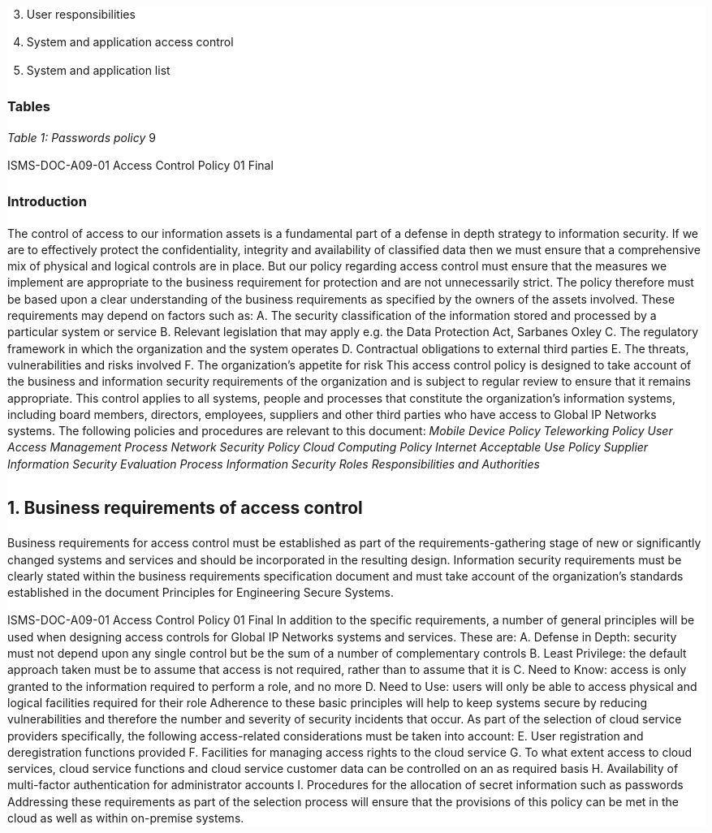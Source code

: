 3. User responsibilities 

4. System and application access control 

5. System and application list 

### Tables 

_Table 1: Passwords policy_ 9 


 ISMS-DOC-A09-01 Access Control Policy 01 Final 

### Introduction 

The control of access to our information assets is a fundamental part of a defense in depth strategy to information security. If we are to effectively protect the confidentiality, integrity and availability of classified data then we must ensure that a comprehensive mix of physical and logical controls are in place. But our policy regarding access control must ensure that the measures we implement are appropriate to the business requirement for protection and are not unnecessarily strict. The policy therefore must be based upon a clear understanding of the business requirements as specified by the owners of the assets involved. These requirements may depend on factors such as: A. The security classification of the information stored and processed by a particular system or service B. Relevant legislation that may apply e.g. the Data Protection Act, Sarbanes Oxley C. The regulatory framework in which the organization and the system operates D. Contractual obligations to external third parties E. The threats, vulnerabilities and risks involved F. The organization’s appetite for risk This access control policy is designed to take account of the business and information security requirements of the organization and is subject to regular review to ensure that it remains appropriate. This control applies to all systems, people and processes that constitute the organization’s information systems, including board members, directors, employees, suppliers and other third parties who have access to Global IP Networks systems. The following policies and procedures are relevant to this document: _Mobile Device Policy Teleworking Policy User Access Management Process Network Security Policy Cloud Computing Policy Internet Acceptable Use Policy Supplier Information Security Evaluation Process Information Security Roles Responsibilities and Authorities_ 

## 1. Business requirements of access control 

Business requirements for access control must be established as part of the requirements-gathering stage of new or significantly changed systems and services and should be incorporated in the resulting design. Information security requirements must be clearly stated within the business requirements specification document and must take account of the organization’s standards established in the document Principles for Engineering Secure Systems. 


ISMS-DOC-A09-01 Access Control Policy 01 Final In addition to the specific requirements, a number of general principles will be used when designing access controls for Global IP Networks systems and services. These are: A. Defense in Depth: security must not depend upon any single control but be the sum of a number of complementary controls B. Least Privilege: the default approach taken must be to assume that access is not required, rather than to assume that it is C. Need to Know: access is only granted to the information required to perform a role, and no more D. Need to Use: users will only be able to access physical and logical facilities required for their role Adherence to these basic principles will help to keep systems secure by reducing vulnerabilities and therefore the number and severity of security incidents that occur. As part of the selection of cloud service providers specifically, the following access-related considerations must be taken into account: E. User registration and deregistration functions provided F. Facilities for managing access rights to the cloud service G. To what extent access to cloud services, cloud service functions and cloud service customer data can be controlled on an as required basis H. Availability of multi-factor authentication for administrator accounts I. Procedures for the allocation of secret information such as passwords Addressing these requirements as part of the selection process will ensure that the provisions of this policy can be met in the cloud as well as within on-premise systems. 
